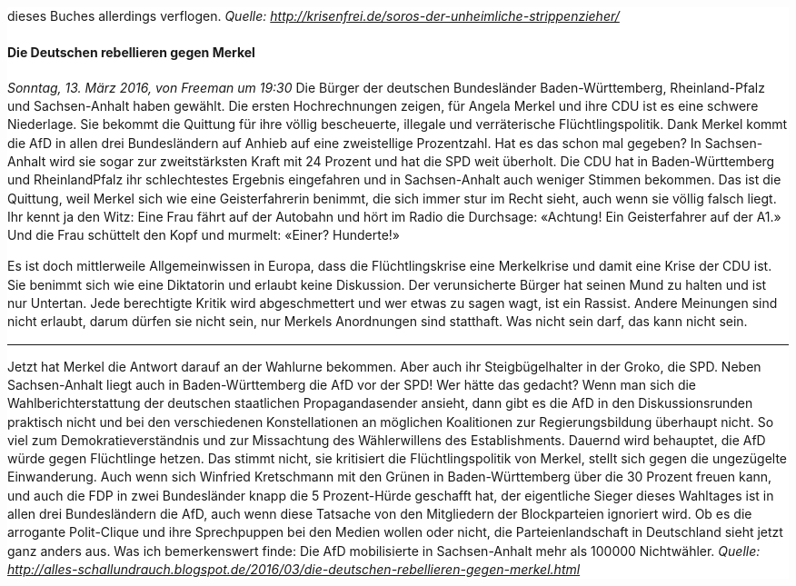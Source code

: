 dieses Buches allerdings verflogen.
_Quelle: http://krisenfrei.de/soros-der-unheimliche-strippenzieher/_

#### Die Deutschen rebellieren gegen Merkel
_Sonntag, 13. März 2016, von Freeman um 19:30_
Die Bürger der deutschen Bundesländer Baden-Württemberg, Rheinland-Pfalz und Sachsen-Anhalt haben
gewählt. Die ersten Hochrechnungen zeigen, für Angela Merkel und ihre CDU ist es eine schwere Niederlage.
Sie bekommt die Quittung für ihre völlig bescheuerte, illegale und verräterische Flüchtlingspolitik. Dank Merkel
kommt die AfD in allen drei Bundesländern auf Anhieb auf eine zweistellige Prozentzahl. Hat es das schon mal
gegeben? In Sachsen-Anhalt wird sie sogar zur zweitstärksten Kraft mit 24 Prozent und hat die SPD weit überholt.
Die CDU hat in Baden-Württemberg und RheinlandPfalz ihr schlechtestes Ergebnis eingefahren und in
Sachsen-Anhalt auch weniger Stimmen bekommen.
Das ist die Quittung, weil Merkel sich wie eine Geisterfahrerin benimmt, die sich immer stur im Recht
sieht, auch wenn sie völlig falsch liegt. Ihr kennt ja den
Witz: Eine Frau fährt auf der Autobahn und hört im
Radio die Durchsage: «Achtung! Ein Geisterfahrer
auf der A1.» Und die Frau schüttelt den Kopf und
murmelt: «Einer? Hunderte!»

Es ist doch mittlerweile Allgemeinwissen in Europa,
dass die Flüchtlingskrise eine Merkelkrise und damit
eine Krise der CDU ist. Sie benimmt sich wie eine
Diktatorin und erlaubt keine Diskussion. Der verunsicherte Bürger hat seinen Mund zu halten und ist nur
Untertan. Jede berechtigte Kritik wird abgeschmettert und wer etwas zu sagen wagt, ist ein Rassist. Andere
Meinungen sind nicht erlaubt, darum dürfen sie nicht sein, nur Merkels Anordnungen sind statthaft. Was nicht
sein darf, das kann nicht sein.


-----

Jetzt hat Merkel die Antwort darauf an der Wahlurne bekommen. Aber auch ihr Steigbügelhalter in der Groko, die
SPD. Neben Sachsen-Anhalt liegt auch in Baden-Württemberg die AfD vor der SPD! Wer hätte das gedacht?
Wenn man sich die Wahlberichterstattung der deutschen staatlichen Propagandasender ansieht, dann gibt es
die AfD in den Diskussionsrunden praktisch nicht und bei den verschiedenen Konstellationen an möglichen
Koalitionen zur Regierungsbildung überhaupt nicht. So viel zum Demokratieverständnis und zur Missachtung
des Wählerwillens des Establishments. Dauernd wird behauptet, die AfD würde gegen Flüchtlinge hetzen. Das
stimmt nicht, sie kritisiert die Flüchtlingspolitik von Merkel, stellt sich gegen die ungezügelte Einwanderung.
Auch wenn sich Winfried Kretschmann mit den Grünen in Baden-Württemberg über die 30 Prozent freuen
kann, und auch die FDP in zwei Bundesländer knapp die 5 Prozent-Hürde geschafft hat, der eigentliche Sieger
dieses Wahltages ist in allen drei Bundesländern die AfD, auch wenn diese Tatsache von den Mitgliedern der
Blockparteien ignoriert wird. Ob es die arrogante Polit-Clique und ihre Sprechpuppen bei den Medien wollen
oder nicht, die Parteienlandschaft in Deutschland sieht jetzt ganz anders aus.
Was ich bemerkenswert finde: Die AfD mobilisierte in Sachsen-Anhalt mehr als 100000 Nichtwähler.
_Quelle: http://alles-schallundrauch.blogspot.de/2016/03/die-deutschen-rebellieren-gegen-merkel.html_
